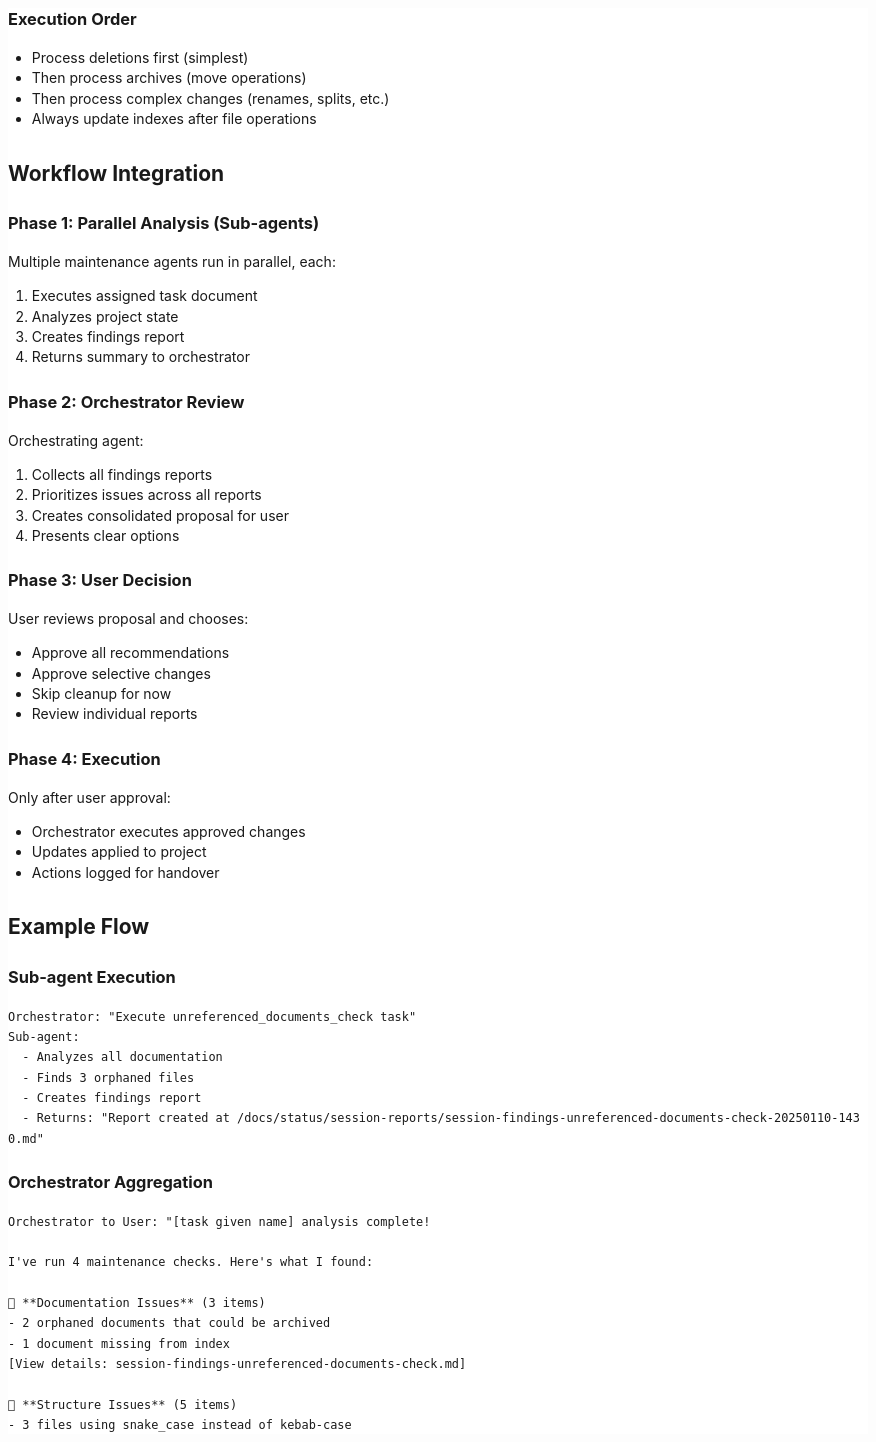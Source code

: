 ### Execution Order
- Process deletions first (simplest)
- Then process archives (move operations)
- Then process complex changes (renames, splits, etc.)
- Always update indexes after file operations

## Workflow Integration

### Phase 1: Parallel Analysis (Sub-agents)
Multiple maintenance agents run in parallel, each:
1. Executes assigned task document
2. Analyzes project state
3. Creates findings report
4. Returns summary to orchestrator

### Phase 2: Orchestrator Review
Orchestrating agent:
1. Collects all findings reports
2. Prioritizes issues across all reports
3. Creates consolidated proposal for user
4. Presents clear options

### Phase 3: User Decision
User reviews proposal and chooses:
- Approve all recommendations
- Approve selective changes
- Skip cleanup for now
- Review individual reports

### Phase 4: Execution
Only after user approval:
- Orchestrator executes approved changes
- Updates applied to project
- Actions logged for handover

## Example Flow

### Sub-agent Execution
```
Orchestrator: "Execute unreferenced_documents_check task"
Sub-agent: 
  - Analyzes all documentation
  - Finds 3 orphaned files
  - Creates findings report
  - Returns: "Report created at /docs/status/session-reports/session-findings-unreferenced-documents-check-20250110-1430.md"
```

### Orchestrator Aggregation
```
Orchestrator to User: "[task given name] analysis complete! 

I've run 4 maintenance checks. Here's what I found:

📄 **Documentation Issues** (3 items)
- 2 orphaned documents that could be archived
- 1 document missing from index
[View details: session-findings-unreferenced-documents-check.md]

📁 **Structure Issues** (5 items)  
- 3 files using snake_case instead of kebab-case
```